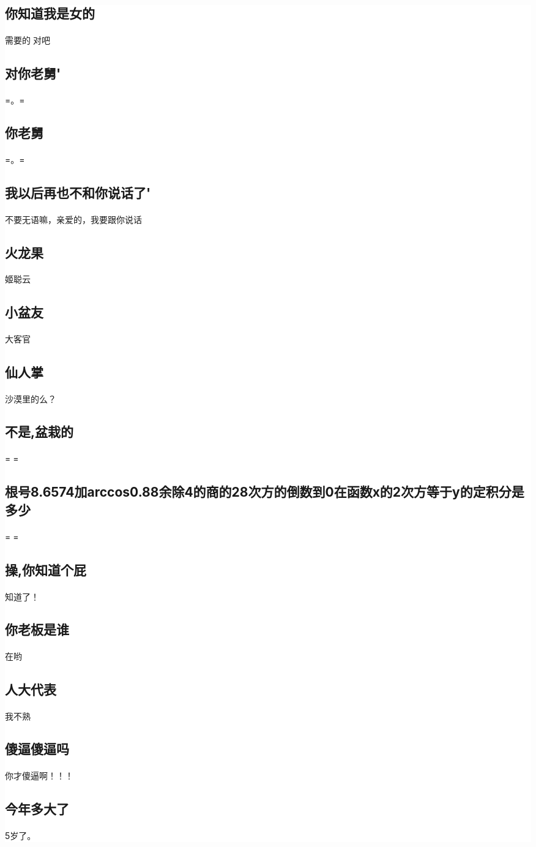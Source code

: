 ## 你知道我是女的
需要的 对吧

## 对你老舅'
=。=

## 你老舅
=。=

## 我以后再也不和你说话了'
不要无语嘛，亲爱的，我要跟你说话

## 火龙果
姬聪云

## 小盆友
大客官

## 仙人掌
沙漠里的么？

## 不是,盆栽的
= =

## 根号8.6574加arccos0.88余除4的商的28次方的倒数到0在函数x的2次方等于y的定积分是多少
= =

## 操,你知道个屁
知道了！

## 你老板是谁
在哟

## 人大代表
我不熟

## 傻逼傻逼吗
你才傻逼啊！！！

## 今年多大了
5岁了。
